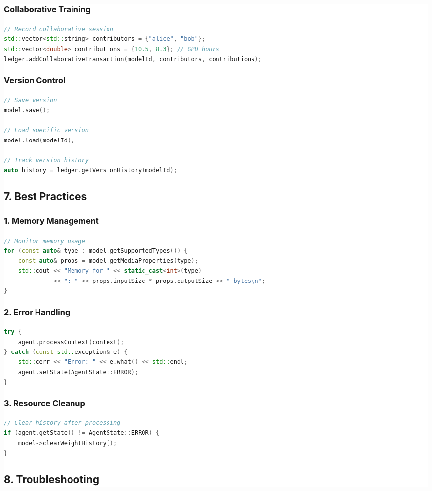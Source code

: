 ### Collaborative Training
```cpp
// Record collaborative session
std::vector<std::string> contributors = {"alice", "bob"};
std::vector<double> contributions = {10.5, 8.3}; // GPU hours
ledger.addCollaborativeTransaction(modelId, contributors, contributions);
```

### Version Control
```cpp
// Save version
model.save();

// Load specific version
model.load(modelId);

// Track version history
auto history = ledger.getVersionHistory(modelId);
```

## 7. Best Practices

### 1. Memory Management
```cpp
// Monitor memory usage
for (const auto& type : model.getSupportedTypes()) {
    const auto& props = model.getMediaProperties(type);
    std::cout << "Memory for " << static_cast<int>(type) 
              << ": " << props.inputSize * props.outputSize << " bytes\n";
}
```

### 2. Error Handling
```cpp
try {
    agent.processContext(context);
} catch (const std::exception& e) {
    std::cerr << "Error: " << e.what() << std::endl;
    agent.setState(AgentState::ERROR);
}
```

### 3. Resource Cleanup
```cpp
// Clear history after processing
if (agent.getState() != AgentState::ERROR) {
    model->clearWeightHistory();
}
```

## 8. Troubleshooting
